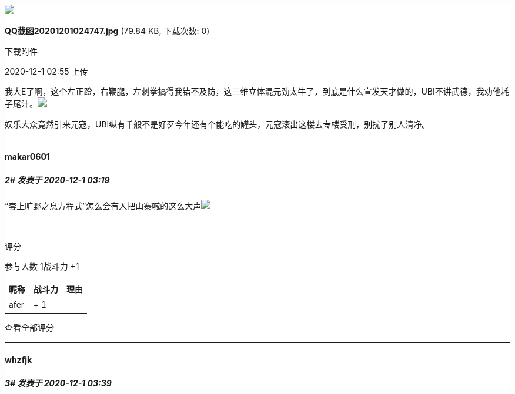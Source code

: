 




<img src="https://img.saraba1st.com/forum/202012/01/025513pdp0kpdrdk3pd4s0.jpg" referrerpolicy="no-referrer">


<strong>QQ截图20201201024747.jpg</strong> (79.84 KB, 下载次数: 0)

下载附件

2020-12-1 02:55 上传









我大E了啊，这个左正蹬，右鞭腿，左刺拳搞得我错不及防，这三维立体混元劲太牛了，到底是什么宣发天才做的，UBI不讲武德，我劝他耗子尾汁。<img src="https://static.saraba1st.com/image/smiley/face2017/067.png" referrerpolicy="no-referrer">

娱乐大众竟然引来元寇，UBI纵有千般不是好歹今年还有个能吃的罐头，元寇滚出这楼去专楼受刑，别扰了别人清净。







*****

####  makar0601  
##### 2#       发表于 2020-12-1 03:19




“套上旷野之息方程式”怎么会有人把山寨喊的这么大声<img src="https://static.saraba1st.com/image/smiley/face2017/066.png" referrerpolicy="no-referrer">



﹍﹍﹍

评分





 参与人数 1战斗力 +1

|昵称|战斗力|理由|
|----|---|---|
| afer| + 1||



查看全部评分






*****

####  whzfjk  
##### 3#       发表于 2020-12-1 03:39
